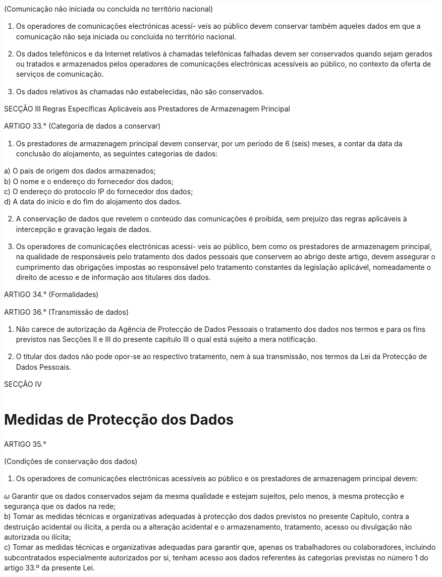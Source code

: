 (Comunicação não iniciada ou concluída no território nacional)

1. Os operadores de comunicações electrónicas acessí- veis ao público devem conservar também aqueles dados em que a comunicação não seja iniciada ou concluída no território nacional.

2. Os dados telefónicos e da Internet relativos à chamadas telefónicas falhadas devem ser conservados quando sejam gerados ou tratados e armazenados pelos operadores de comunicações electrónicas acessíveis ao público, no contexto da oferta de serviços de comunicação.

3. Os dados relativos às chamadas não estabelecidas, não são conservados.

SECÇÃO III Regras Específicas Aplicáveis aos Prestadores de Armazenagem Principal

ARTIGO 33.° (Categoria de dados a conservar)

1. Os prestadores de armazenagem principal devem conservar, por um período de 6 (seis) meses, a contar da data da conclusão do alojamento, as seguintes categorias de dados:

a) O país de origem dos dados armazenados;   
b) O nome e o endereço do fornecedor dos dados;   
c) O endereço do protocolo IP do fornecedor dos dados;   
d) A data do início e do fim do alojamento dos dados.

2. A conservação de dados que revelem o conteúdo das comunicações é proibida, sem prejuízo das regras aplicáveis à intercepção e gravação legais de dados.

3. Os operadores de comunicações electrónicas acessí- veis ao público, bem como os prestadores de armazenagem principal, na qualidade de responsáveis pelo tratamento dos dados pessoais que conservem ao abrigo deste artigo, devem assegurar o cumprimento das obrigações impostas ao responsável pelo tratamento constantes da legislação aplicável, nomeadamente o direito de acesso e de informação aos titulares dos dados.

ARTIGO 34.° (Formalidades)

ARTIGO 36.° (Transmissão de dados)

1. Não carece de autorização da Agência de Protecção de Dados Pessoais o tratamento dos dados nos termos e para os fins previstos nas Secções II e III do presente capítulo III o qual está sujeito a mera notificação.

2. O titular dos dados não pode opor-se ao respectivo tratamento, nem à sua transmissão, nos termos da Lei da Protecção de Dados Pessoais.

SECÇÃO IV

# Medidas de Protecção dos Dados

ARTIGO 35.°

(Condições de conservação dos dados)

1. Os operadores de comunicações electrónicas acessíveis ao público e os prestadores de armazenagem principal devem:

$\omega$ Garantir que os dados conservados sejam da mesma qualidade e estejam sujeitos, pelo menos, à mesma protecção e segurança que os dados na rede;   
b) Tomar as medidas técnicas e organizativas adequadas à protecção dos dados previstos no presente Capítulo, contra a destruição acidental ou ilícita, a perda ou a alteração acidental e o armazenamento, tratamento, acesso ou divulgação não autorizada ou ilícita;   
c) Tomar as medidas técnicas e organizativas adequadas para garantir que, apenas os trabalhadores ou colaboradores, incluindo subcontratados especialmente autorizados por si, tenham acesso aos dados referentes às categorias previstas no número 1 do artigo 33.º da presente Lei.
